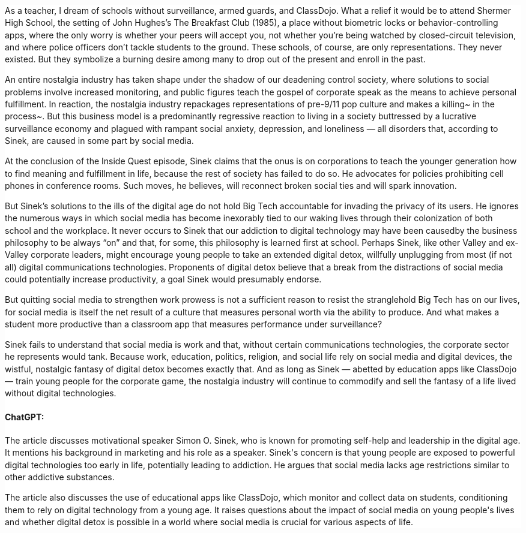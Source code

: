 As a teacher, I dream of schools without surveillance, armed guards, and ClassDojo. What a relief it would be to attend Shermer High School, the setting of John Hughes’s The Breakfast Club (1985), a place without biometric locks or behavior-controlling apps, where the only worry is whether your peers will accept you, not whether you’re being watched by closed-circuit television, and where police officers don’t tackle students to the ground. These schools, of course, are only representations. They never existed. But they symbolize a burning desire among many to drop out of the present and enroll in the past.

An entire nostalgia industry has taken shape under the shadow of our deadening control society, where solutions to social problems involve increased monitoring, and public figures teach the gospel of corporate speak as the means to achieve personal fulfillment. In reaction, the nostalgia industry repackages representations of pre-9/11 pop culture and makes a killing~ in the process~. But this business model is a predominantly regressive reaction to living in a society buttressed by a lucrative surveillance economy and plagued with rampant social anxiety, depression, and loneliness — all disorders that, according to Sinek, are caused in some part by social media.

At the conclusion of the Inside Quest episode, Sinek claims that the onus is on corporations to teach the younger generation how to find meaning and fulfillment in life, because the rest of society has failed to do so. He advocates for policies prohibiting cell phones in conference rooms. Such moves, he believes, will reconnect broken social ties and will spark innovation.

But Sinek’s solutions to the ills of the digital age do not hold Big Tech accountable for invading the privacy of its users. He ignores the numerous ways in which social media has become inexorably tied to our waking lives through their colonization of both school and the workplace. It never occurs to Sinek that our addiction to digital technology may have been causedby the business philosophy to be always “on” and that, for some, this philosophy is learned first at school. Perhaps Sinek, like other Valley and ex-Valley corporate leaders, might encourage young people to take an extended digital detox, willfully unplugging from most (if not all) digital communications technologies. Proponents of digital detox believe that a break from the distractions of social media could potentially increase productivity, a goal Sinek would presumably endorse.

But quitting social media to strengthen work prowess is not a sufficient reason to resist the stranglehold Big Tech has on our lives, for social media is itself the net result of a culture that measures personal worth via the ability to produce. And what makes a student more productive than a classroom app that measures performance under surveillance?

Sinek fails to understand that social media is work and that, without certain communications technologies, the corporate sector he represents would tank. Because work, education, politics, religion, and social life rely on social media and digital devices, the wistful, nostalgic fantasy of digital detox becomes exactly that. And as long as Sinek — abetted by education apps like ClassDojo — train young people for the corporate game, the nostalgia industry will continue to commodify and sell the fantasy of a life lived without digital technologies.

#### ChatGPT:
The article discusses motivational speaker Simon O. Sinek, who is known for promoting self-help and leadership in the digital age. It mentions his background in marketing and his role as a speaker. Sinek's concern is that young people are exposed to powerful digital technologies too early in life, potentially leading to addiction. He argues that social media lacks age restrictions similar to other addictive substances.

The article also discusses the use of educational apps like ClassDojo, which monitor and collect data on students, conditioning them to rely on digital technology from a young age. It raises questions about the impact of social media on young people's lives and whether digital detox is possible in a world where social media is crucial for various aspects of life.
